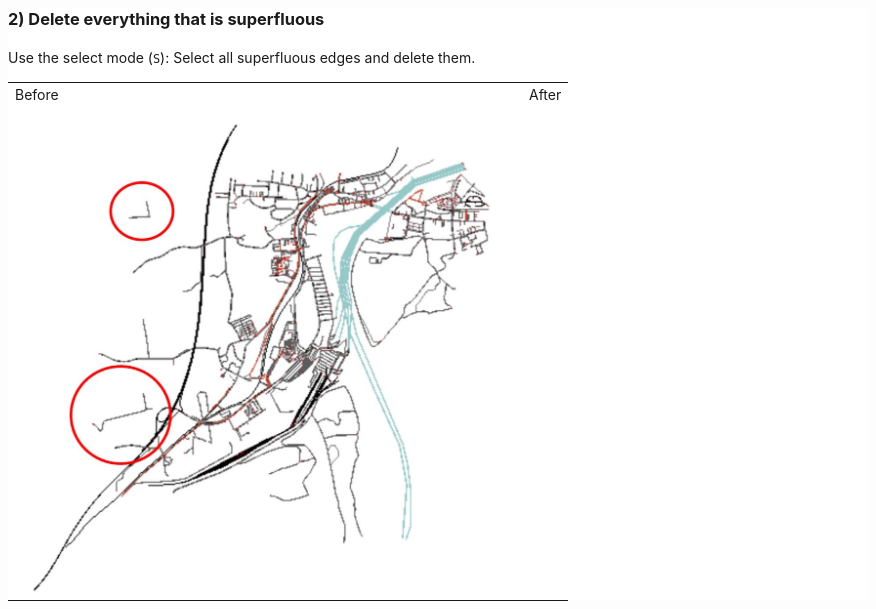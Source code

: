 </tr></table>

### 2) Delete everything that is superfluous
Use the select mode (`S`): Select all superfluous edges and delete them.
<table><tr>
	<td>Before</td>
	<td>After</td>
</tr><tr>
	<td><img src="../images/tutorialport12.png" width="500"></td>
